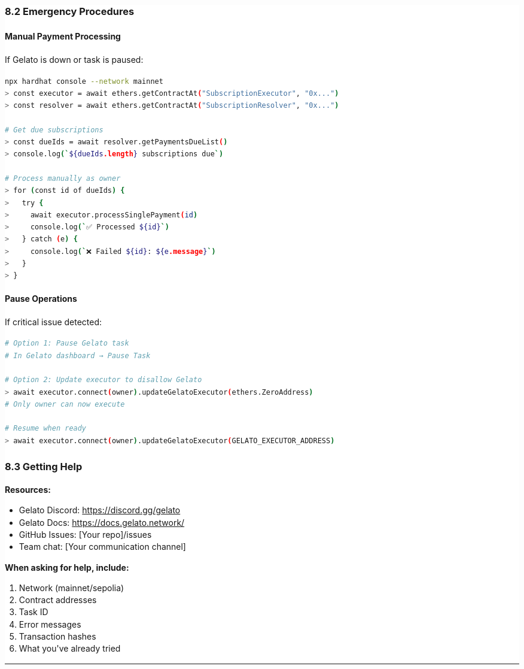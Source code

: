 ### 8.2 Emergency Procedures

#### Manual Payment Processing

If Gelato is down or task is paused:

```bash
npx hardhat console --network mainnet
> const executor = await ethers.getContractAt("SubscriptionExecutor", "0x...")
> const resolver = await ethers.getContractAt("SubscriptionResolver", "0x...")

# Get due subscriptions
> const dueIds = await resolver.getPaymentsDueList()
> console.log(`${dueIds.length} subscriptions due`)

# Process manually as owner
> for (const id of dueIds) {
>   try {
>     await executor.processSinglePayment(id)
>     console.log(`✅ Processed ${id}`)
>   } catch (e) {
>     console.log(`❌ Failed ${id}: ${e.message}`)
>   }
> }
```

#### Pause Operations

If critical issue detected:

```bash
# Option 1: Pause Gelato task
# In Gelato dashboard → Pause Task

# Option 2: Update executor to disallow Gelato
> await executor.connect(owner).updateGelatoExecutor(ethers.ZeroAddress)
# Only owner can now execute

# Resume when ready
> await executor.connect(owner).updateGelatoExecutor(GELATO_EXECUTOR_ADDRESS)
```

### 8.3 Getting Help

**Resources:**
- Gelato Discord: https://discord.gg/gelato
- Gelato Docs: https://docs.gelato.network/
- GitHub Issues: [Your repo]/issues
- Team chat: [Your communication channel]

**When asking for help, include:**
1. Network (mainnet/sepolia)
2. Contract addresses
3. Task ID
4. Error messages
5. Transaction hashes
6. What you've already tried

---